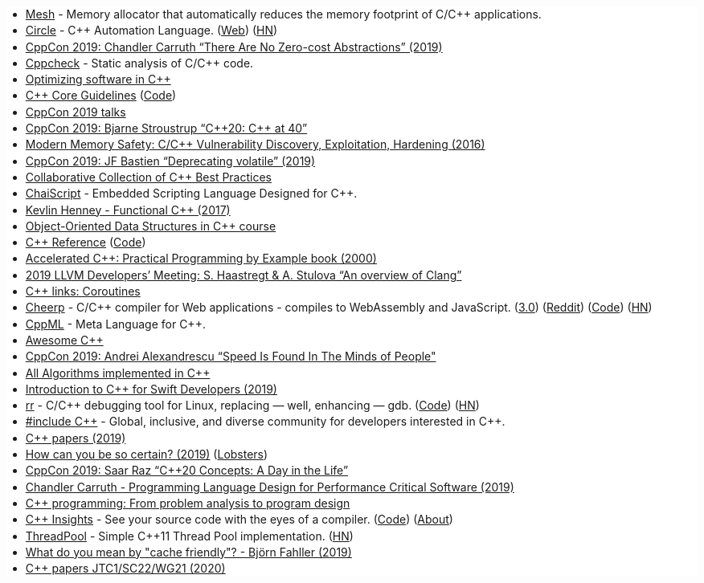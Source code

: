 - [Mesh](https://github.com/plasma-umass/Mesh) - Memory allocator that automatically reduces the memory footprint of C/C++ applications.
- [Circle](https://github.com/seanbaxter/circle) - C++ Automation Language. ([Web](https://www.circle-lang.org/)) ([HN](https://news.ycombinator.com/item?id=28886876))
- [CppCon 2019: Chandler Carruth “There Are No Zero-cost Abstractions” (2019)](https://www.youtube.com/watch?v=rHIkrotSwcc)
- [Cppcheck](https://github.com/danmar/cppcheck) - Static analysis of C/C++ code.
- [Optimizing software in C++](https://www.agner.org/optimize/optimizing_cpp.pdf)
- [C++ Core Guidelines](https://isocpp.github.io/CppCoreGuidelines/CppCoreGuidelines) ([Code](https://github.com/isocpp/CppCoreGuidelines))
- [CppCon 2019 talks](https://www.youtube.com/playlist?list=PLHTh1InhhwT6KhvViwRiTR7I5s09dLCSw)
- [CppCon 2019: Bjarne Stroustrup “C++20: C++ at 40”](https://www.youtube.com/watch?v=u_ij0YNkFUs&list=PLHTh1InhhwT6KhvViwRiTR7I5s09dLCSw&index=2&t=0s)
- [Modern Memory Safety: C/C++ Vulnerability Discovery, Exploitation, Hardening (2016)](https://github.com/struct/mms/blob/master/Modern_Memory_Safety_In_C_CPP.pdf)
- [CppCon 2019: JF Bastien “Deprecating volatile” (2019)](https://www.youtube.com/watch?v=KJW_DLaVXIY)
- [Collaborative Collection of C++ Best Practices](https://lefticus.gitbooks.io/cpp-best-practices/content/)
- [ChaiScript](https://github.com/ChaiScript/ChaiScript) - Embedded Scripting Language Designed for C++.
- [Kevlin Henney - Functional C++ (2017)](https://www.youtube.com/watch?v=CIg6eyJv4dk)
- [Object-Oriented Data Structures in C++ course](https://www.coursera.org/learn/cs-fundamentals-1/?authMode=login)
- [C++ Reference](https://en.cppreference.com/w/) ([Code](https://github.com/p12tic/cppreference-doc))
- [Accelerated C++: Practical Programming by Example book (2000)](http://libertar.io/lab/wp-content/uploads/2017/03/Andrew-Koening-and-Barbara-E.-Moo-Accelerated-C-.pdf)
- [2019 LLVM Developers’ Meeting: S. Haastregt & A. Stulova “An overview of Clang”](https://www.youtube.com/watch?v=5kkMpJpIGYU)
- [C++ links: Coroutines](https://gist.github.com/MattPD/9b55db49537a90545a90447392ad3aeb)
- [Cheerp](https://github.com/leaningtech/cheerp-meta) - C/C++ compiler for Web applications - compiles to WebAssembly and JavaScript. ([3.0](https://leaningtech.com/cheerp-3-0-the-most-advanced-c-compiler-for-the-web-now-permissively-licensed/)) ([Reddit](https://www.reddit.com/r/programming/comments/11r4mc9/cheerp_30_the_most_advanced_c_compiler_for_the/)) ([Code](https://github.com/leaningtech/cheerp-compiler)) ([HN](https://news.ycombinator.com/item?id=35153607))
- [CppML](https://github.com/ZigaSajovic/CppML) - Meta Language for C++.
- [Awesome C++](https://github.com/fffaraz/awesome-cpp)
- [CppCon 2019: Andrei Alexandrescu “Speed Is Found In The Minds of People"](https://www.youtube.com/watch?v=FJJTYQYB1JQ)
- [All Algorithms implemented in C++](https://github.com/TheAlgorithms/C-Plus-Plus)
- [Introduction to C++ for Swift Developers (2019)](https://pspdfkit.com/blog/2019/intro-cpp-swift-developers/)
- [rr](https://rr-project.org/) - C/C++ debugging tool for Linux, replacing — well, enhancing — gdb. ([Code](https://github.com/mozilla/rr)) ([HN](https://news.ycombinator.com/item?id=31617600))
- [#include C++](https://www.includecpp.org/) - Global, inclusive, and diverse community for developers interested in C++.
- [C++ papers (2019)](http://www.open-std.org/jtc1/sc22/wg21/docs/papers/2019/#mailing2019-11)
- [How can you be so certain? (2019)](http://www.open-std.org/jtc1/sc22/wg21/docs/papers/2019/p1962r0.pdf) ([Lobsters](https://lobste.rs/s/hvczkz/how_can_you_be_so_certain))
- [CppCon 2019: Saar Raz “C++20 Concepts: A Day in the Life”](https://www.youtube.com/watch?v=qawSiMIXtE4)
- [Chandler Carruth - Programming Language Design for Performance Critical Software (2019)](https://www.youtube.com/watch?v=_prA_EmoBe4)
- [C++ programming: From problem analysis to program design](http://index-of.co.uk/Programming/C++%20Programming%20From%20Problem%20Analysis%20to%20Program%20Design%20-%20D.%20S.%20Malik%20-%202011.pdf)
- [C++ Insights](https://cppinsights.io/) - See your source code with the eyes of a compiler. ([Code](https://github.com/andreasfertig/cppinsights)) ([About](https://cppinsights.io/about.html))
- [ThreadPool](https://github.com/progschj/ThreadPool) - Simple C++11 Thread Pool implementation. ([HN](https://news.ycombinator.com/item?id=22001711))
- [What do you mean by "cache friendly"? - Björn Fahller (2019)](https://www.youtube.com/watch?v=Fzbotzi1gYs)
- [C++ papers JTC1/SC22/WG21 (2020)](http://www.open-std.org/jtc1/sc22/wg21/docs/papers/2020/)